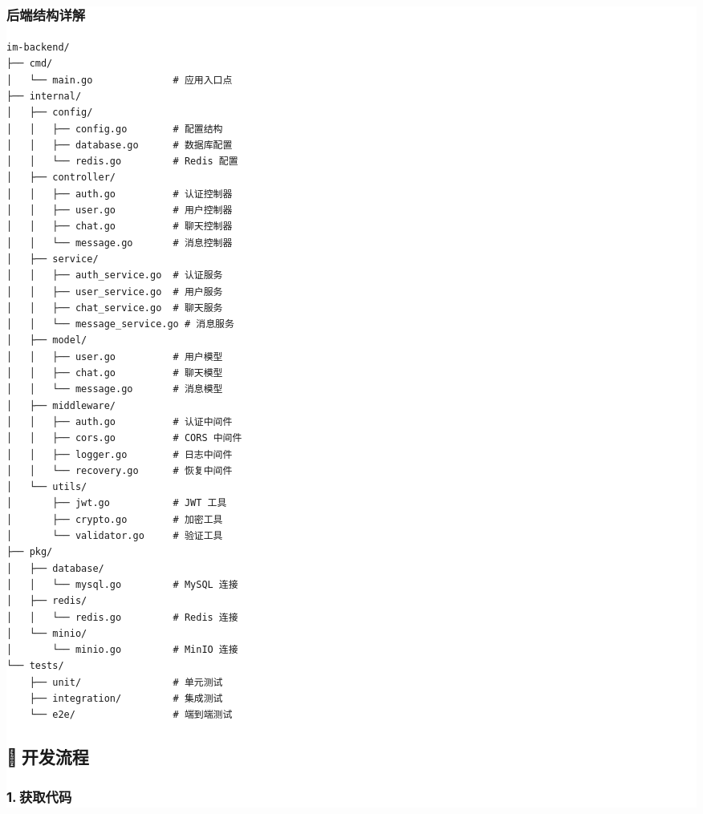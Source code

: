 ### 后端结构详解

```
im-backend/
├── cmd/
│   └── main.go              # 应用入口点
├── internal/
│   ├── config/
│   │   ├── config.go        # 配置结构
│   │   ├── database.go      # 数据库配置
│   │   └── redis.go         # Redis 配置
│   ├── controller/
│   │   ├── auth.go          # 认证控制器
│   │   ├── user.go          # 用户控制器
│   │   ├── chat.go          # 聊天控制器
│   │   └── message.go       # 消息控制器
│   ├── service/
│   │   ├── auth_service.go  # 认证服务
│   │   ├── user_service.go  # 用户服务
│   │   ├── chat_service.go  # 聊天服务
│   │   └── message_service.go # 消息服务
│   ├── model/
│   │   ├── user.go          # 用户模型
│   │   ├── chat.go          # 聊天模型
│   │   └── message.go       # 消息模型
│   ├── middleware/
│   │   ├── auth.go          # 认证中间件
│   │   ├── cors.go          # CORS 中间件
│   │   ├── logger.go        # 日志中间件
│   │   └── recovery.go      # 恢复中间件
│   └── utils/
│       ├── jwt.go           # JWT 工具
│       ├── crypto.go        # 加密工具
│       └── validator.go     # 验证工具
├── pkg/
│   ├── database/
│   │   └── mysql.go         # MySQL 连接
│   ├── redis/
│   │   └── redis.go         # Redis 连接
│   └── minio/
│       └── minio.go         # MinIO 连接
└── tests/
    ├── unit/                # 单元测试
    ├── integration/         # 集成测试
    └── e2e/                 # 端到端测试
```

## 🔄 开发流程

### 1. 获取代码
